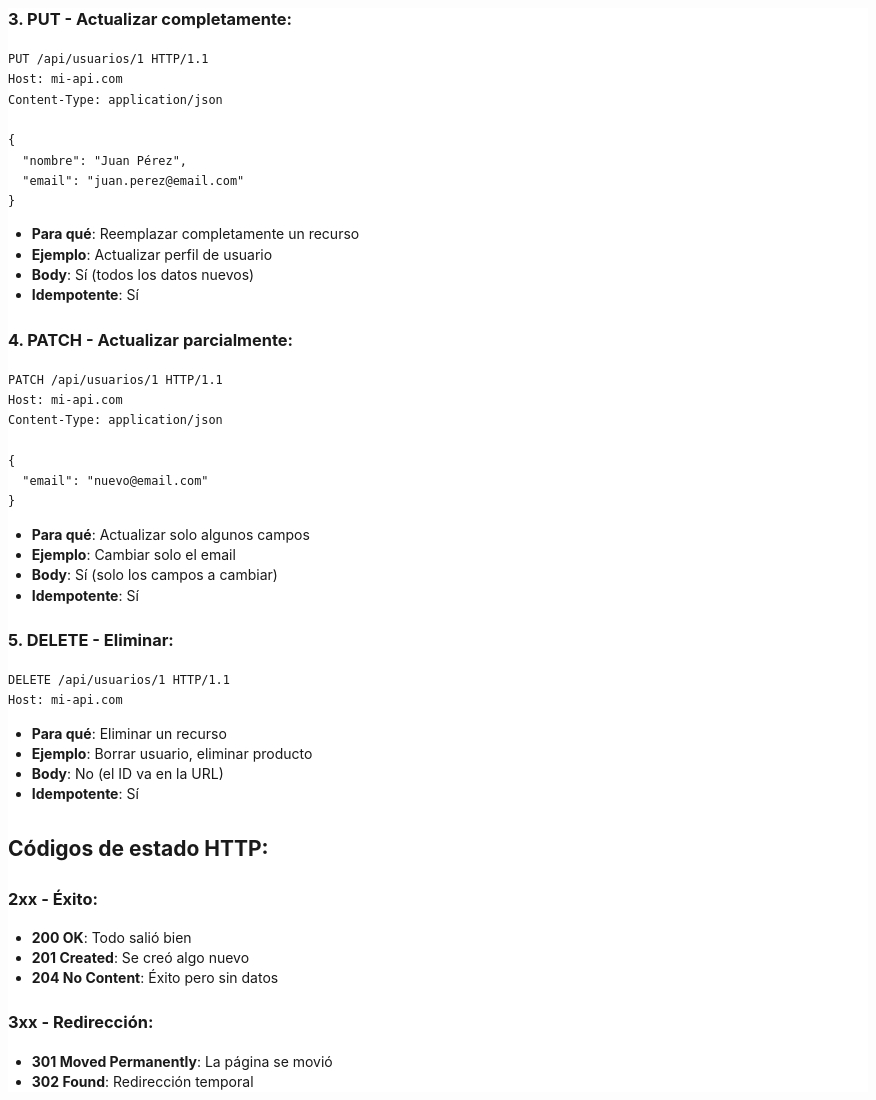### 3. **PUT** - Actualizar completamente:
```http
PUT /api/usuarios/1 HTTP/1.1
Host: mi-api.com
Content-Type: application/json

{
  "nombre": "Juan Pérez",
  "email": "juan.perez@email.com"
}
```
- **Para qué**: Reemplazar completamente un recurso
- **Ejemplo**: Actualizar perfil de usuario
- **Body**: Sí (todos los datos nuevos)
- **Idempotente**: Sí

### 4. **PATCH** - Actualizar parcialmente:
```http
PATCH /api/usuarios/1 HTTP/1.1
Host: mi-api.com
Content-Type: application/json

{
  "email": "nuevo@email.com"
}
```
- **Para qué**: Actualizar solo algunos campos
- **Ejemplo**: Cambiar solo el email
- **Body**: Sí (solo los campos a cambiar)
- **Idempotente**: Sí

### 5. **DELETE** - Eliminar:
```http
DELETE /api/usuarios/1 HTTP/1.1
Host: mi-api.com
```
- **Para qué**: Eliminar un recurso
- **Ejemplo**: Borrar usuario, eliminar producto
- **Body**: No (el ID va en la URL)
- **Idempotente**: Sí

## Códigos de estado HTTP:

### 2xx - Éxito:
- **200 OK**: Todo salió bien
- **201 Created**: Se creó algo nuevo
- **204 No Content**: Éxito pero sin datos

### 3xx - Redirección:
- **301 Moved Permanently**: La página se movió
- **302 Found**: Redirección temporal
